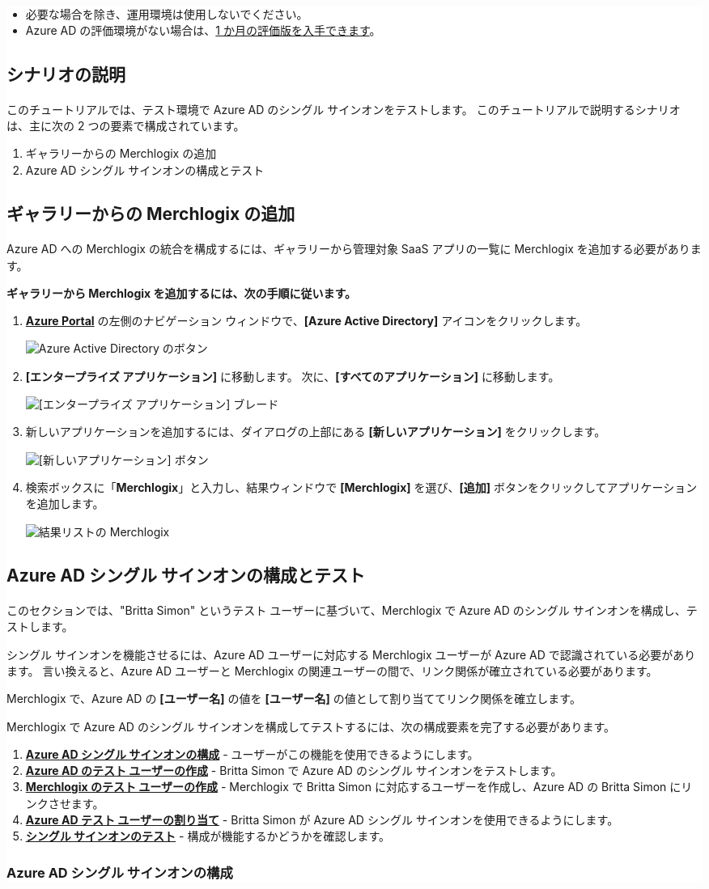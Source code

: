 - 必要な場合を除き、運用環境は使用しないでください。
- Azure AD の評価環境がない場合は、[1 か月の評価版を入手できます](https://azure.microsoft.com/pricing/free-trial/)。

## <a name="scenario-description"></a>シナリオの説明
このチュートリアルでは、テスト環境で Azure AD のシングル サインオンをテストします。 このチュートリアルで説明するシナリオは、主に次の 2 つの要素で構成されています。

1. ギャラリーからの Merchlogix の追加
1. Azure AD シングル サインオンの構成とテスト

## <a name="adding-merchlogix-from-the-gallery"></a>ギャラリーからの Merchlogix の追加
Azure AD への Merchlogix の統合を構成するには、ギャラリーから管理対象 SaaS アプリの一覧に Merchlogix を追加する必要があります。

**ギャラリーから Merchlogix を追加するには、次の手順に従います。**

1. **[Azure Portal](https://portal.azure.com)** の左側のナビゲーション ウィンドウで、**[Azure Active Directory]** アイコンをクリックします。 

    ![Azure Active Directory のボタン][1]

1. **[エンタープライズ アプリケーション]** に移動します。 次に、**[すべてのアプリケーション]** に移動します。

    ![[エンタープライズ アプリケーション] ブレード][2]
    
1. 新しいアプリケーションを追加するには、ダイアログの上部にある **[新しいアプリケーション]** をクリックします。

    ![[新しいアプリケーション] ボタン][3]

1. 検索ボックスに「**Merchlogix**」と入力し、結果ウィンドウで **[Merchlogix]** を選び、**[追加]** ボタンをクリックしてアプリケーションを追加します。

    ![結果リストの Merchlogix](./media/merchlogix-tutorial/tutorial_merchlogix_addfromgallery.png)

## <a name="configure-and-test-azure-ad-single-sign-on"></a>Azure AD シングル サインオンの構成とテスト

このセクションでは、"Britta Simon" というテスト ユーザーに基づいて、Merchlogix で Azure AD のシングル サインオンを構成し、テストします。

シングル サインオンを機能させるには、Azure AD ユーザーに対応する Merchlogix ユーザーが Azure AD で認識されている必要があります。 言い換えると、Azure AD ユーザーと Merchlogix の関連ユーザーの間で、リンク関係が確立されている必要があります。

Merchlogix で、Azure AD の **[ユーザー名]** の値を **[ユーザー名]** の値として割り当ててリンク関係を確立します。

Merchlogix で Azure AD のシングル サインオンを構成してテストするには、次の構成要素を完了する必要があります。

1. **[Azure AD シングル サインオンの構成](#configure-azure-ad-single-sign-on)** - ユーザーがこの機能を使用できるようにします。
1. **[Azure AD のテスト ユーザーの作成](#create-an-azure-ad-test-user)** - Britta Simon で Azure AD のシングル サインオンをテストします。
1. **[Merchlogix のテスト ユーザーの作成](#create-a-merchlogix-test-user)** - Merchlogix で Britta Simon に対応するユーザーを作成し、Azure AD の Britta Simon にリンクさせます。
1. **[Azure AD テスト ユーザーの割り当て](#assign-the-azure-ad-test-user)** - Britta Simon が Azure AD シングル サインオンを使用できるようにします。
1. **[シングル サインオンのテスト](#test-single-sign-on)** - 構成が機能するかどうかを確認します。

### <a name="configure-azure-ad-single-sign-on"></a>Azure AD シングル サインオンの構成


[1]: ./media/merchlogix-tutorial/tutorial_general_01.png
[2]: ./media/merchlogix-tutorial/tutorial_general_02.png
[3]: ./media/merchlogix-tutorial/tutorial_general_03.png
[4]: ./media/merchlogix-tutorial/tutorial_general_04.png
[100]: ./media/merchlogix-tutorial/tutorial_general_100.png
[200]: ./media/merchlogix-tutorial/tutorial_general_200.png
[201]: ./media/merchlogix-tutorial/tutorial_general_201.png
[202]: ./media/merchlogix-tutorial/tutorial_general_202.png
[203]: ./media/merchlogix-tutorial/tutorial_general_203.png